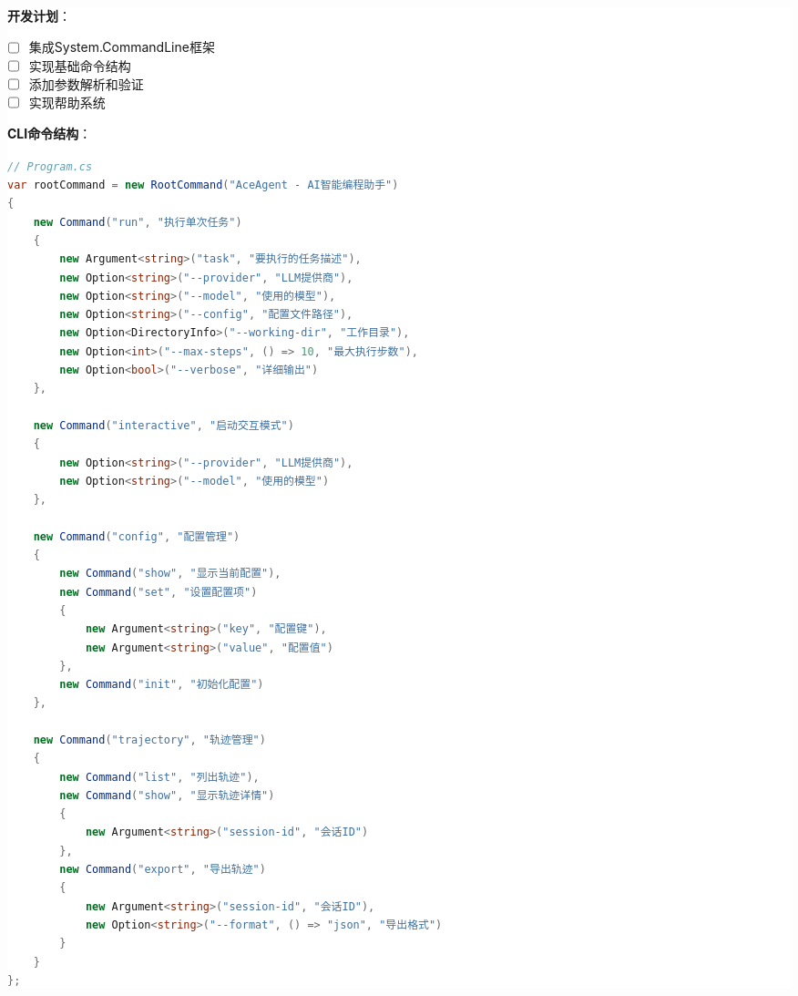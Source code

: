 **开发计划**：
- [ ] 集成System.CommandLine框架
- [ ] 实现基础命令结构
- [ ] 添加参数解析和验证
- [ ] 实现帮助系统

**CLI命令结构**：
```csharp
// Program.cs
var rootCommand = new RootCommand("AceAgent - AI智能编程助手")
{
    new Command("run", "执行单次任务")
    {
        new Argument<string>("task", "要执行的任务描述"),
        new Option<string>("--provider", "LLM提供商"),
        new Option<string>("--model", "使用的模型"),
        new Option<string>("--config", "配置文件路径"),
        new Option<DirectoryInfo>("--working-dir", "工作目录"),
        new Option<int>("--max-steps", () => 10, "最大执行步数"),
        new Option<bool>("--verbose", "详细输出")
    },
    
    new Command("interactive", "启动交互模式")
    {
        new Option<string>("--provider", "LLM提供商"),
        new Option<string>("--model", "使用的模型")
    },
    
    new Command("config", "配置管理")
    {
        new Command("show", "显示当前配置"),
        new Command("set", "设置配置项")
        {
            new Argument<string>("key", "配置键"),
            new Argument<string>("value", "配置值")
        },
        new Command("init", "初始化配置")
    },
    
    new Command("trajectory", "轨迹管理")
    {
        new Command("list", "列出轨迹"),
        new Command("show", "显示轨迹详情")
        {
            new Argument<string>("session-id", "会话ID")
        },
        new Command("export", "导出轨迹")
        {
            new Argument<string>("session-id", "会话ID"),
            new Option<string>("--format", () => "json", "导出格式")
        }
    }
};
```
